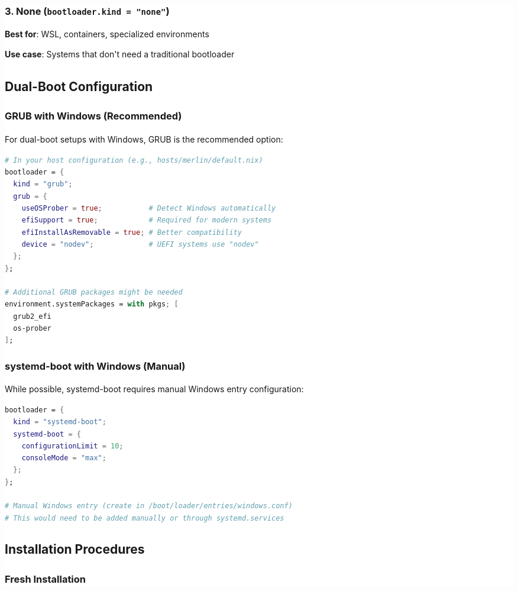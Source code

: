 ### 3. None (`bootloader.kind = "none"`)

**Best for**: WSL, containers, specialized environments

**Use case**: Systems that don't need a traditional bootloader

## Dual-Boot Configuration

### GRUB with Windows (Recommended)

For dual-boot setups with Windows, GRUB is the recommended option:

```nix
# In your host configuration (e.g., hosts/merlin/default.nix)
bootloader = {
  kind = "grub";
  grub = {
    useOSProber = true;           # Detect Windows automatically
    efiSupport = true;            # Required for modern systems
    efiInstallAsRemovable = true; # Better compatibility
    device = "nodev";             # UEFI systems use "nodev"
  };
};

# Additional GRUB packages might be needed
environment.systemPackages = with pkgs; [
  grub2_efi
  os-prober
];
```

### systemd-boot with Windows (Manual)

While possible, systemd-boot requires manual Windows entry configuration:

```nix
bootloader = {
  kind = "systemd-boot";
  systemd-boot = {
    configurationLimit = 10;
    consoleMode = "max";
  };
};

# Manual Windows entry (create in /boot/loader/entries/windows.conf)
# This would need to be added manually or through systemd.services
```

## Installation Procedures

### Fresh Installation
